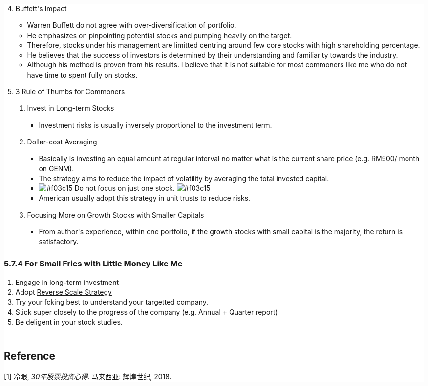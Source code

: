 4. Buffett's Impact
	* Warren Buffett do not agree with over-diversification of portfolio.
	* He emphasizes on pinpointing potential stocks and pumping heavily on the target.
	* Therefore, stocks under his management are limitted centring around few core stocks with high shareholding percentage.
	* He believes that the success of investors is determined by their understanding and familiarity towards the industry.
	* Although his method is proven from his results. I believe that it is not suitable for most commoners like me who do not have time to spent fully on stocks.

5. 3 Rule of Thumbs for Commoners  
	1. Invest in Long-term Stocks  
		* Investment risks is usually inversely proportional to the investment term.  
	  
	2. [Dollar-cost Averaging](https://en.wikipedia.org/wiki/Dollar_cost_averaging)
		* Basically is investing an equal amount at regular interval no matter what is the current share price (e.g. RM500/ month on GENM).
		* The strategy aims to reduce the impact of volatility by averaging the total invested capital.
		* ![#f03c15](https://via.placeholder.com/15/f03c15/000000?text=+) Do not focus on just one stock. ![#f03c15](https://via.placeholder.com/15/f03c15/000000?text=+) 
		* American usually adopt this strategy in unit trusts to reduce risks.

	3. Focusing More on Growth Stocks with Smaller Capitals
		* From author's experience, within one portfolio, if the growth stocks with small capital is the majority, the return is satisfactory.

### 5.7.4 For Small Fries with Little Money Like Me
1. Engage in long-term investment
2. Adopt [Reverse Scale Strategy](https://invest-faq.com/five-minute-investing/reverse-scale-strategy/)
3. Try your fcking best to understand your targetted company.
4. Stick super closely to the progress of the company (e.g. Annual + Quarter report)
5. Be deligent in your stock studies.

---
## Reference
[1] 冷眼, *30年股票投资心得*. 马来西亚: 辉煌世纪, 2018.

